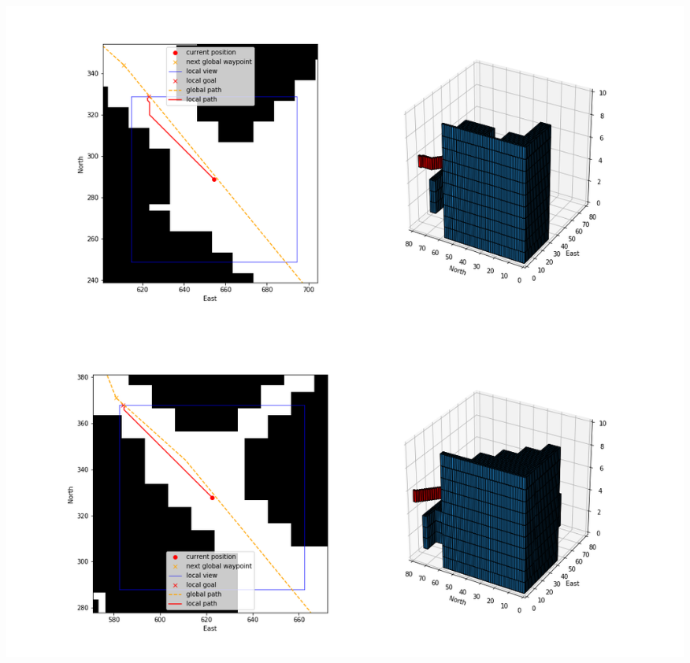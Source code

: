 ![Local Planning Step 3](./local_planning/local_planning_2.png)

![Local Planning Step 4](./local_planning/local_planning_3.png)
